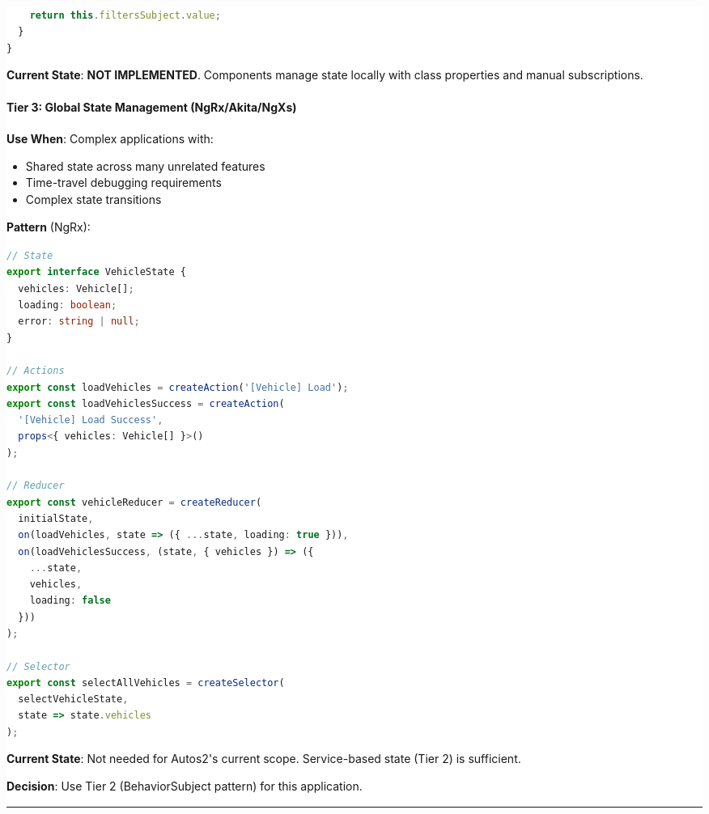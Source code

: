 ```typescript
    return this.filtersSubject.value;
  }
}
```

**Current State**: **NOT IMPLEMENTED**. Components manage state locally with class properties and manual subscriptions.

#### Tier 3: Global State Management (NgRx/Akita/NgXs)
**Use When**: Complex applications with:
- Shared state across many unrelated features
- Time-travel debugging requirements
- Complex state transitions

**Pattern** (NgRx):
```typescript
// State
export interface VehicleState {
  vehicles: Vehicle[];
  loading: boolean;
  error: string | null;
}

// Actions
export const loadVehicles = createAction('[Vehicle] Load');
export const loadVehiclesSuccess = createAction(
  '[Vehicle] Load Success',
  props<{ vehicles: Vehicle[] }>()
);

// Reducer
export const vehicleReducer = createReducer(
  initialState,
  on(loadVehicles, state => ({ ...state, loading: true })),
  on(loadVehiclesSuccess, (state, { vehicles }) => ({
    ...state,
    vehicles,
    loading: false
  }))
);

// Selector
export const selectAllVehicles = createSelector(
  selectVehicleState,
  state => state.vehicles
);
```

**Current State**: Not needed for Autos2's current scope. Service-based state (Tier 2) is sufficient.

**Decision**: Use Tier 2 (BehaviorSubject pattern) for this application.

---